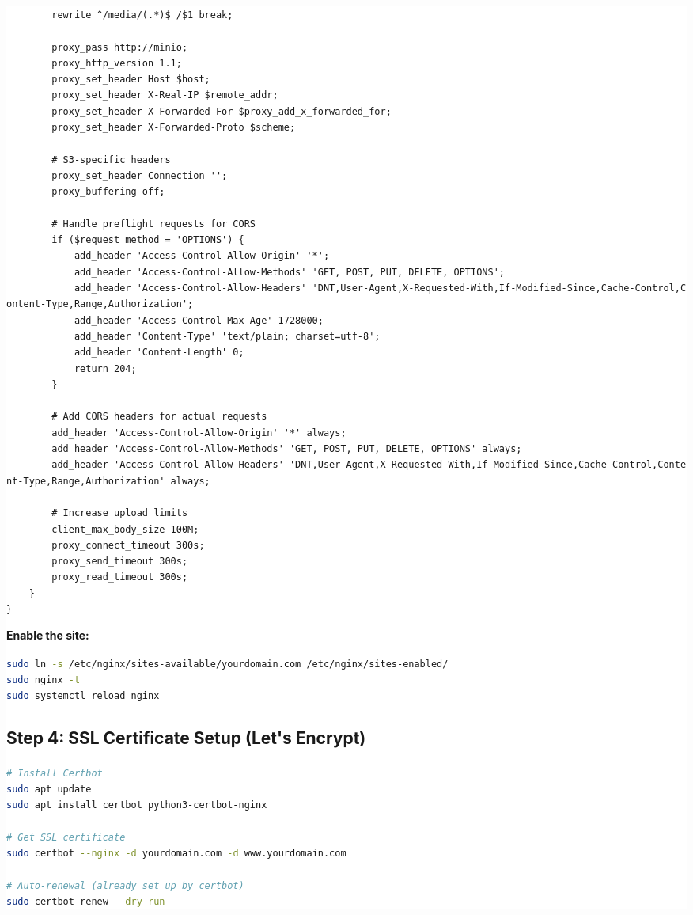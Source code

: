 ```nginx
        rewrite ^/media/(.*)$ /$1 break;
        
        proxy_pass http://minio;
        proxy_http_version 1.1;
        proxy_set_header Host $host;
        proxy_set_header X-Real-IP $remote_addr;
        proxy_set_header X-Forwarded-For $proxy_add_x_forwarded_for;
        proxy_set_header X-Forwarded-Proto $scheme;
        
        # S3-specific headers
        proxy_set_header Connection '';
        proxy_buffering off;
        
        # Handle preflight requests for CORS
        if ($request_method = 'OPTIONS') {
            add_header 'Access-Control-Allow-Origin' '*';
            add_header 'Access-Control-Allow-Methods' 'GET, POST, PUT, DELETE, OPTIONS';
            add_header 'Access-Control-Allow-Headers' 'DNT,User-Agent,X-Requested-With,If-Modified-Since,Cache-Control,Content-Type,Range,Authorization';
            add_header 'Access-Control-Max-Age' 1728000;
            add_header 'Content-Type' 'text/plain; charset=utf-8';
            add_header 'Content-Length' 0;
            return 204;
        }
        
        # Add CORS headers for actual requests
        add_header 'Access-Control-Allow-Origin' '*' always;
        add_header 'Access-Control-Allow-Methods' 'GET, POST, PUT, DELETE, OPTIONS' always;
        add_header 'Access-Control-Allow-Headers' 'DNT,User-Agent,X-Requested-With,If-Modified-Since,Cache-Control,Content-Type,Range,Authorization' always;
        
        # Increase upload limits
        client_max_body_size 100M;
        proxy_connect_timeout 300s;
        proxy_send_timeout 300s;
        proxy_read_timeout 300s;
    }
}
```

**Enable the site:**

```bash
sudo ln -s /etc/nginx/sites-available/yourdomain.com /etc/nginx/sites-enabled/
sudo nginx -t
sudo systemctl reload nginx
```

## Step 4: SSL Certificate Setup (Let's Encrypt)

```bash
# Install Certbot
sudo apt update
sudo apt install certbot python3-certbot-nginx

# Get SSL certificate
sudo certbot --nginx -d yourdomain.com -d www.yourdomain.com

# Auto-renewal (already set up by certbot)
sudo certbot renew --dry-run
```
